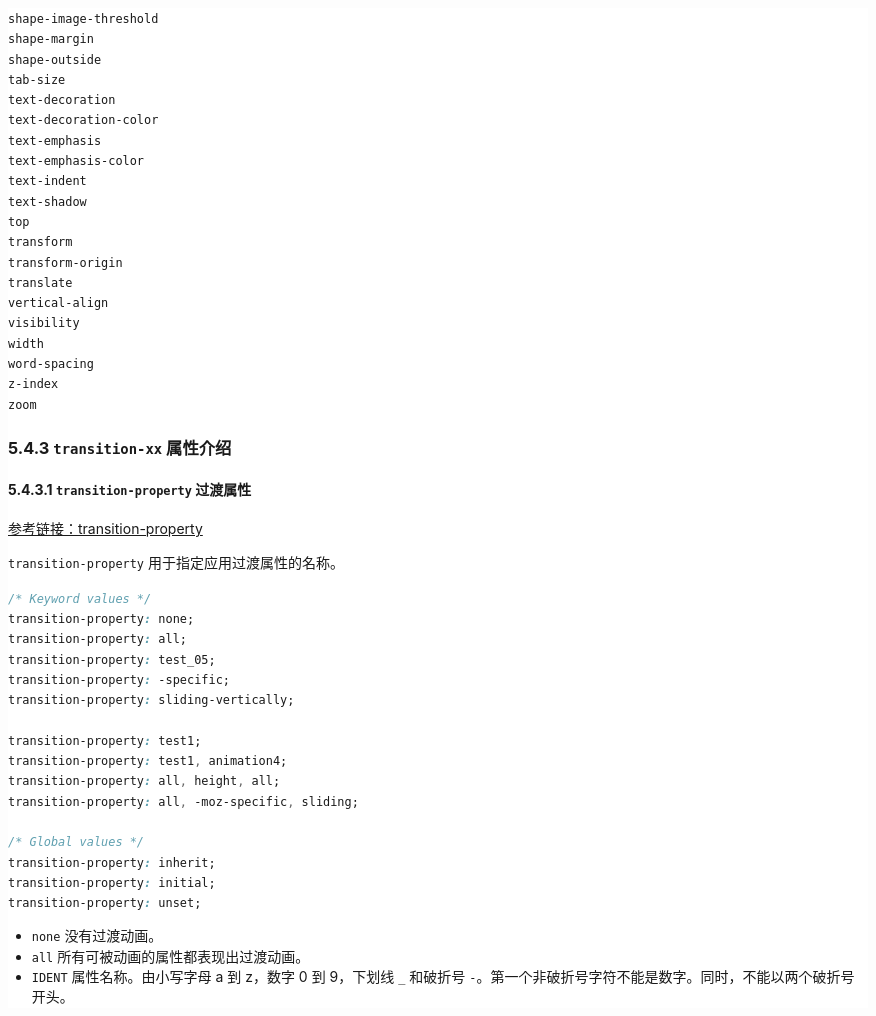 ```html
shape-image-threshold
shape-margin
shape-outside
tab-size
text-decoration
text-decoration-color
text-emphasis
text-emphasis-color
text-indent
text-shadow
top
transform
transform-origin
translate
vertical-align
visibility
width
word-spacing
z-index
zoom
```

### 5.4.3 `transition-xx` 属性介绍

#### 5.4.3.1 `transition-property` 过渡属性

[参考链接：transition-property](https://developer.mozilla.org/zh-CN/docs/Web/CSS/transition-property)

`transition-property` 用于指定应用过渡属性的名称。

```css
/* Keyword values */
transition-property: none;
transition-property: all;
transition-property: test_05;
transition-property: -specific;
transition-property: sliding-vertically;

transition-property: test1;
transition-property: test1, animation4;
transition-property: all, height, all;
transition-property: all, -moz-specific, sliding;

/* Global values */
transition-property: inherit;
transition-property: initial;
transition-property: unset;
```

* `none` 没有过渡动画。
* `all` 所有可被动画的属性都表现出过渡动画。
* `IDENT` 属性名称。由小写字母 a 到 z，数字 0 到 9，下划线 `_` 和破折号 `-`。第一个非破折号字符不能是数字。同时，不能以两个破折号开头。
